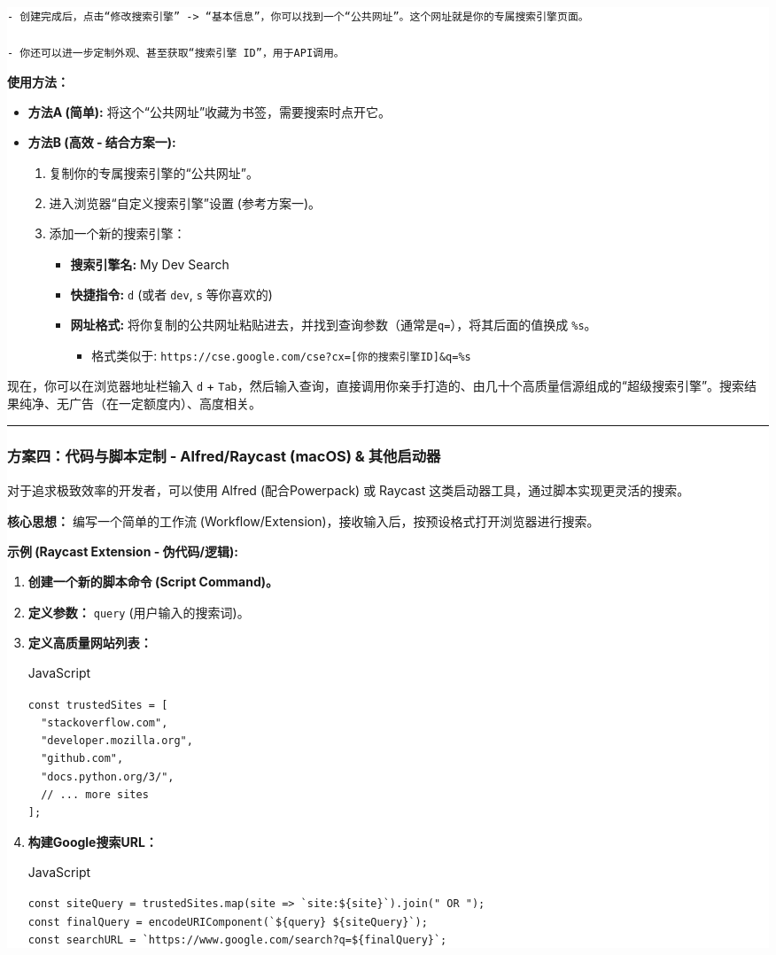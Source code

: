     - 创建完成后，点击“修改搜索引擎” -> “基本信息”，你可以找到一个“公共网址”。这个网址就是你的专属搜索引擎页面。
        
    - 你还可以进一步定制外观、甚至获取“搜索引擎 ID”，用于API调用。
        

**使用方法：**

- **方法A (简单):** 将这个“公共网址”收藏为书签，需要搜索时点开它。
    
- **方法B (高效 - 结合方案一):**
    
    1. 复制你的专属搜索引擎的“公共网址”。
        
    2. 进入浏览器“自定义搜索引擎”设置 (参考方案一)。
        
    3. 添加一个新的搜索引擎：
        
        - **搜索引擎名:** My Dev Search
            
        - **快捷指令:** `d` (或者 `dev`, `s` 等你喜欢的)
            
        - **网址格式:** 将你复制的公共网址粘贴进去，并找到查询参数（通常是`q=`），将其后面的值换成 `%s`。
            
            - 格式类似于: `https://cse.google.com/cse?cx=[你的搜索引擎ID]&q=%s`
                

现在，你可以在浏览器地址栏输入 `d` + `Tab`，然后输入查询，直接调用你亲手打造的、由几十个高质量信源组成的“超级搜索引擎”。搜索结果纯净、无广告（在一定额度内）、高度相关。

---

### 方案四：代码与脚本定制 - Alfred/Raycast (macOS) & 其他启动器

对于追求极致效率的开发者，可以使用 Alfred (配合Powerpack) 或 Raycast 这类启动器工具，通过脚本实现更灵活的搜索。

**核心思想：** 编写一个简单的工作流 (Workflow/Extension)，接收输入后，按预设格式打开浏览器进行搜索。

**示例 (Raycast Extension - 伪代码/逻辑):**

1. **创建一个新的脚本命令 (Script Command)。**
    
2. **定义参数：** `query` (用户输入的搜索词)。
    
3. **定义高质量网站列表：**
    
    JavaScript
    
    ```
    const trustedSites = [
      "stackoverflow.com",
      "developer.mozilla.org",
      "github.com",
      "docs.python.org/3/",
      // ... more sites
    ];
    ```
    
4. **构建Google搜索URL：**
    
    JavaScript
    
    ```
    const siteQuery = trustedSites.map(site => `site:${site}`).join(" OR ");
    const finalQuery = encodeURIComponent(`${query} ${siteQuery}`);
    const searchURL = `https://www.google.com/search?q=${finalQuery}`;
    ```
    